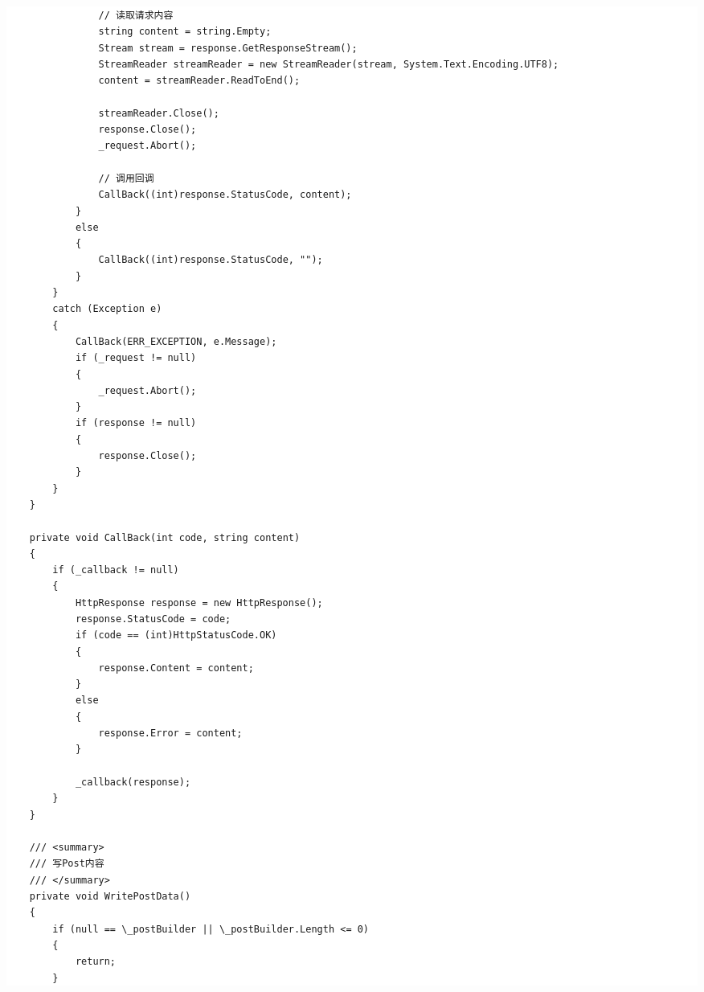     
                    // 读取请求内容
                    string content = string.Empty;
                    Stream stream = response.GetResponseStream();
                    StreamReader streamReader = new StreamReader(stream, System.Text.Encoding.UTF8);
                    content = streamReader.ReadToEnd();
    
                    streamReader.Close();
                    response.Close();
                    _request.Abort();
    
                    // 调用回调
                    CallBack((int)response.StatusCode, content);
                }
                else
                {
                    CallBack((int)response.StatusCode, "");
                }
            }
            catch (Exception e)
            {
                CallBack(ERR_EXCEPTION, e.Message);
                if (_request != null)
                {
                    _request.Abort();
                }
                if (response != null)
                {
                    response.Close();
                }
            }
        }
    
        private void CallBack(int code, string content)
        {
            if (_callback != null)
            {
                HttpResponse response = new HttpResponse();
                response.StatusCode = code;
                if (code == (int)HttpStatusCode.OK)
                {
                    response.Content = content;
                }
                else
                {
                    response.Error = content;
                }
                    
                _callback(response);
            }
        }
    
        /// <summary>
        /// 写Post内容
        /// </summary>
        private void WritePostData()
        {
            if (null == \_postBuilder || \_postBuilder.Length <= 0)
            {
                return;
            }
    